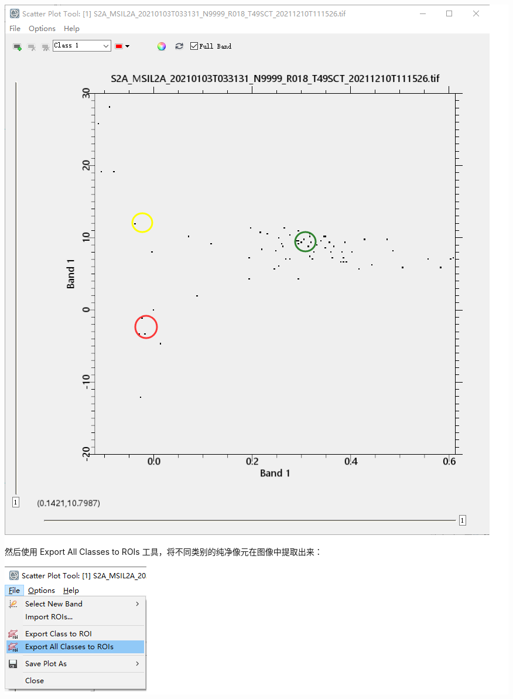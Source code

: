 ![18](picture/18.png)

然后使用 Export All Classes to ROIs 工具，将不同类别的纯净像元在图像中提取出来：

![19](picture/19.png)
